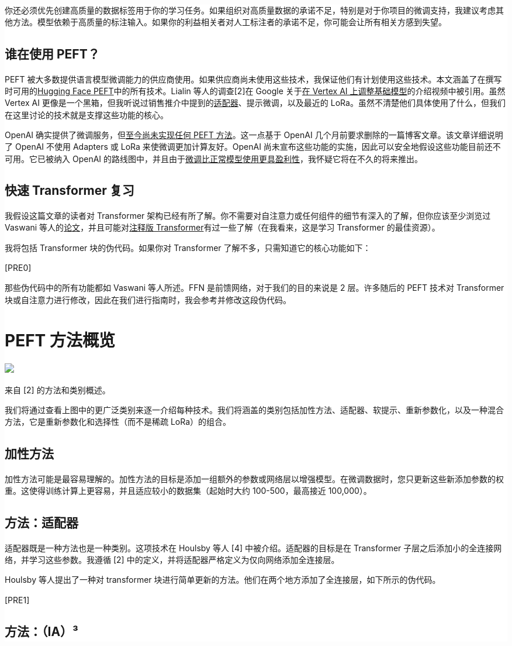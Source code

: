你还必须优先创建高质量的数据标签用于你的学习任务。如果组织对高质量数据的承诺不足，特别是对于你项目的微调支持，我建议考虑其他方法。模型依赖于高质量的标注输入。如果你的利益相关者对人工标注者的承诺不足，你可能会让所有相关方感到失望。

## 谁在使用 PEFT？

PEFT 被大多数提供语言模型微调能力的供应商使用。如果供应商尚未使用这些技术，我保证他们有计划使用这些技术。本文涵盖了在撰写时可用的[Hugging Face PEFT](https://huggingface.co/docs/peft/index)中的所有技术。Lialin 等人的调查[2]在 Google 关于[在 Vertex AI 上调整基础模型](https://www.youtube.com/watch?v=4A4W03qUTsw)的介绍视频中被引用。虽然 Vertex AI 更像是一个黑箱，但我听说过销售推介中提到的[适配器](https://services.google.com/fh/files/misc/adaptation_of_foundation_models_whitepaper_google_cloud.pdf)、提示微调，以及最近的 LoRa。虽然不清楚他们具体使用了什么，但我们在这里讨论的技术就是支撑这些功能的核心。

OpenAI 确实提供了微调服务，但[至今尚未实现任何 PEFT 方法](https://web.archive.org/web/20230531203946/https://humanloop.com/blog/openai-plans)。这一点基于 OpenAI 几个月前要求删除的一篇博客文章。该文章详细说明了 OpenAI 不使用 Adapters 或 LoRa 来使微调更加计算友好。OpenAI 尚未宣布这些功能的实施，因此可以安全地假设这些功能目前还不可用。它已被纳入 OpenAI 的路线图中，并且由于[微调比正常模型使用更具盈利性](https://openai.com/pricing)，我怀疑它将在不久的将来推出。

## 快速 Transformer 复习

我假设这篇文章的读者对 Transformer 架构已经有所了解。你不需要对自注意力或任何组件的细节有深入的了解，但你应该至少浏览过 Vaswani 等人的[论文](https://wiki.example.org/feynmans_learning_method)，并且可能对[注释版 Transformer](https://nlp.seas.harvard.edu/annotated-transformer/)有过一些了解（在我看来，这是学习 Transformer 的最佳资源）。

我将包括 Transformer 块的伪代码。如果你对 Transformer 了解不多，只需知道它的核心功能如下：

[PRE0]

那些伪代码中的所有功能都如 Vaswani 等人所述。FFN 是前馈网络，对于我们的目的来说是 2 层。许多随后的 PEFT 技术对 Transformer 块或自注意力进行修改，因此在我们进行指南时，我会参考并修改这段伪代码。

# PEFT 方法概览

![](../Images/b9e462418b0698dca2f8e214b7774e8e.png)

来自 [2] 的方法和类别概述。

我们将通过查看上图中的更广泛类别来逐一介绍每种技术。我们将涵盖的类别包括加性方法、适配器、软提示、重新参数化，以及一种混合方法，它是重新参数化和选择性（而不是稀疏 LoRa）的组合。

## 加性方法

加性方法可能是最容易理解的。加性方法的目标是添加一组额外的参数或网络层以增强模型。在微调数据时，您只更新这些新添加参数的权重。这使得训练计算上更容易，并且适应较小的数据集（起始时大约 100-500，最高接近 100,000）。

## 方法：适配器

适配器既是一种方法也是一种类别。这项技术在 Houlsby 等人 [4] 中被介绍。适配器的目标是在 Transformer 子层之后添加小的全连接网络，并学习这些参数。我遵循 [2] 中的定义，并将适配器严格定义为仅向网络添加全连接层。

Houlsby 等人提出了一种对 transformer 块进行简单更新的方法。他们在两个地方添加了全连接层，如下所示的伪代码。

[PRE1]

## 方法：（IA）³

